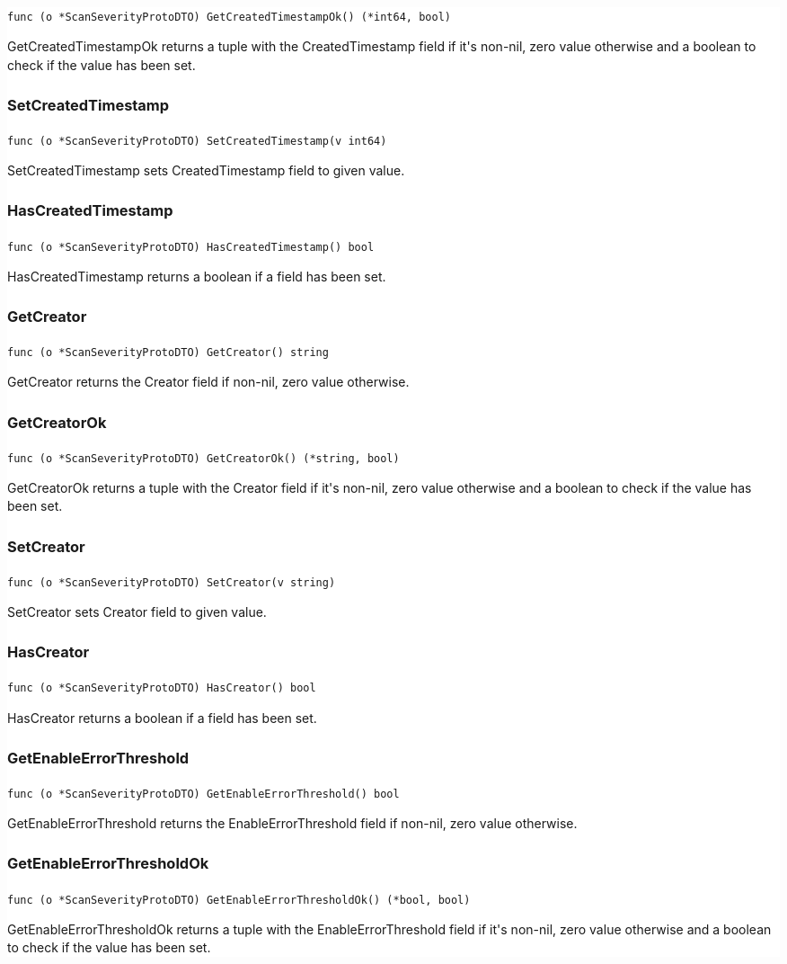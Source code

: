 `func (o *ScanSeverityProtoDTO) GetCreatedTimestampOk() (*int64, bool)`

GetCreatedTimestampOk returns a tuple with the CreatedTimestamp field if it's non-nil, zero value otherwise
and a boolean to check if the value has been set.

### SetCreatedTimestamp

`func (o *ScanSeverityProtoDTO) SetCreatedTimestamp(v int64)`

SetCreatedTimestamp sets CreatedTimestamp field to given value.

### HasCreatedTimestamp

`func (o *ScanSeverityProtoDTO) HasCreatedTimestamp() bool`

HasCreatedTimestamp returns a boolean if a field has been set.

### GetCreator

`func (o *ScanSeverityProtoDTO) GetCreator() string`

GetCreator returns the Creator field if non-nil, zero value otherwise.

### GetCreatorOk

`func (o *ScanSeverityProtoDTO) GetCreatorOk() (*string, bool)`

GetCreatorOk returns a tuple with the Creator field if it's non-nil, zero value otherwise
and a boolean to check if the value has been set.

### SetCreator

`func (o *ScanSeverityProtoDTO) SetCreator(v string)`

SetCreator sets Creator field to given value.

### HasCreator

`func (o *ScanSeverityProtoDTO) HasCreator() bool`

HasCreator returns a boolean if a field has been set.

### GetEnableErrorThreshold

`func (o *ScanSeverityProtoDTO) GetEnableErrorThreshold() bool`

GetEnableErrorThreshold returns the EnableErrorThreshold field if non-nil, zero value otherwise.

### GetEnableErrorThresholdOk

`func (o *ScanSeverityProtoDTO) GetEnableErrorThresholdOk() (*bool, bool)`

GetEnableErrorThresholdOk returns a tuple with the EnableErrorThreshold field if it's non-nil, zero value otherwise
and a boolean to check if the value has been set.
